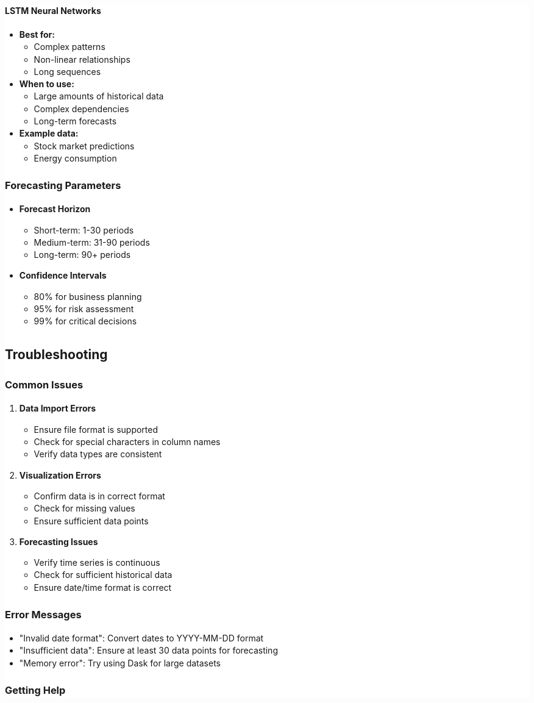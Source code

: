#### LSTM Neural Networks
- **Best for:**
  - Complex patterns
  - Non-linear relationships
  - Long sequences
- **When to use:**
  - Large amounts of historical data
  - Complex dependencies
  - Long-term forecasts
- **Example data:**
  - Stock market predictions
  - Energy consumption

### Forecasting Parameters

- **Forecast Horizon**
  - Short-term: 1-30 periods
  - Medium-term: 31-90 periods
  - Long-term: 90+ periods

- **Confidence Intervals**
  - 80% for business planning
  - 95% for risk assessment
  - 99% for critical decisions

## Troubleshooting

### Common Issues

1. **Data Import Errors**
   - Ensure file format is supported
   - Check for special characters in column names
   - Verify data types are consistent

2. **Visualization Errors**
   - Confirm data is in correct format
   - Check for missing values
   - Ensure sufficient data points

3. **Forecasting Issues**
   - Verify time series is continuous
   - Check for sufficient historical data
   - Ensure date/time format is correct

### Error Messages

- "Invalid date format": Convert dates to YYYY-MM-DD format
- "Insufficient data": Ensure at least 30 data points for forecasting
- "Memory error": Try using Dask for large datasets

### Getting Help
